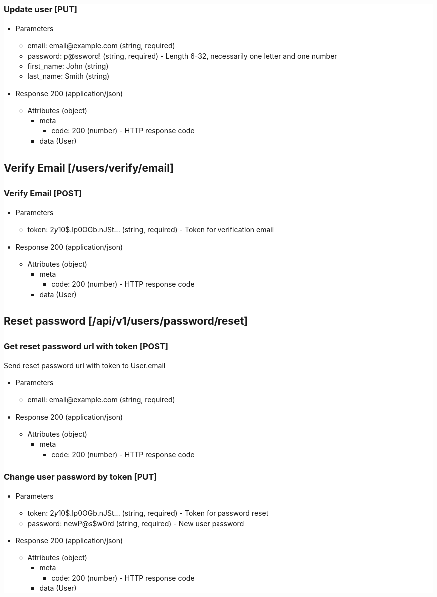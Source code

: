 ### Update user [PUT]

+ Parameters
    + email: email@example.com (string, required)
    + password: p@ssword! (string, required) - Length 6-32, necessarily one letter and one number
    + first_name: John (string)
    + last_name: Smith (string)

+ Response 200 (application/json)
    + Attributes (object)
        + meta
            + code: 200 (number) - HTTP response code
        + data (User)    

## Verify Email [/users/verify/email]

### Verify Email [POST]

+ Parameters
    + token: $2y$10$.lp0OGb.nJSt... (string, required) - Token for verification email

+ Response 200 (application/json)
    + Attributes (object)
        + meta
            + code: 200 (number) - HTTP response code
        + data (User)   

## Reset password [/api/v1/users/password/reset]

### Get reset password url with token [POST]

Send reset password url with token to User.email

+ Parameters
    + email: email@example.com (string, required)

+ Response 200 (application/json)
    + Attributes (object)
        + meta
            + code: 200 (number) - HTTP response code

### Change user password by token [PUT]

+ Parameters
    + token: $2y$10$.lp0OGb.nJSt... (string, required) - Token for password reset
    + password: newP@s$w0rd (string, required) - New user password
    
+ Response 200 (application/json)
    + Attributes (object)
        + meta
            + code: 200 (number) - HTTP response code
        + data (User)    
